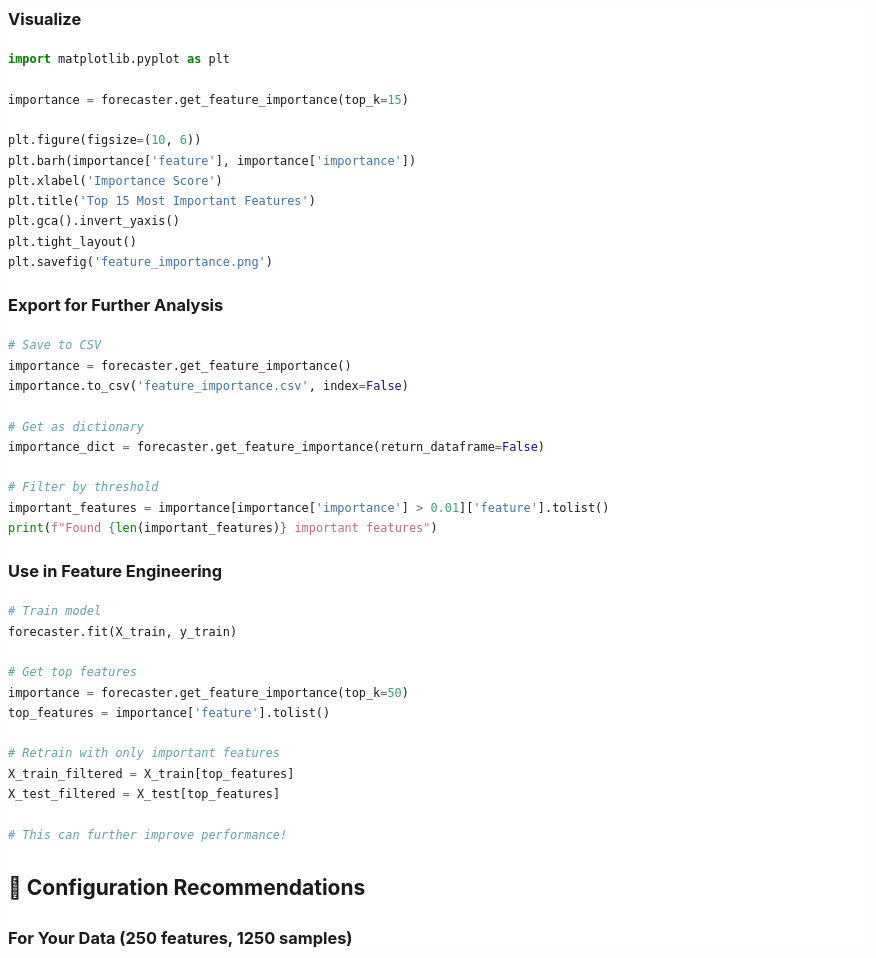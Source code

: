 ### Visualize

```python
import matplotlib.pyplot as plt

importance = forecaster.get_feature_importance(top_k=15)

plt.figure(figsize=(10, 6))
plt.barh(importance['feature'], importance['importance'])
plt.xlabel('Importance Score')
plt.title('Top 15 Most Important Features')
plt.gca().invert_yaxis()
plt.tight_layout()
plt.savefig('feature_importance.png')
```

### Export for Further Analysis

```python
# Save to CSV
importance = forecaster.get_feature_importance()
importance.to_csv('feature_importance.csv', index=False)

# Get as dictionary
importance_dict = forecaster.get_feature_importance(return_dataframe=False)

# Filter by threshold
important_features = importance[importance['importance'] > 0.01]['feature'].tolist()
print(f"Found {len(important_features)} important features")
```

### Use in Feature Engineering

```python
# Train model
forecaster.fit(X_train, y_train)

# Get top features
importance = forecaster.get_feature_importance(top_k=50)
top_features = importance['feature'].tolist()

# Retrain with only important features
X_train_filtered = X_train[top_features]
X_test_filtered = X_test[top_features]

# This can further improve performance!
```

## 🔧 Configuration Recommendations

### For Your Data (250 features, 1250 samples)
